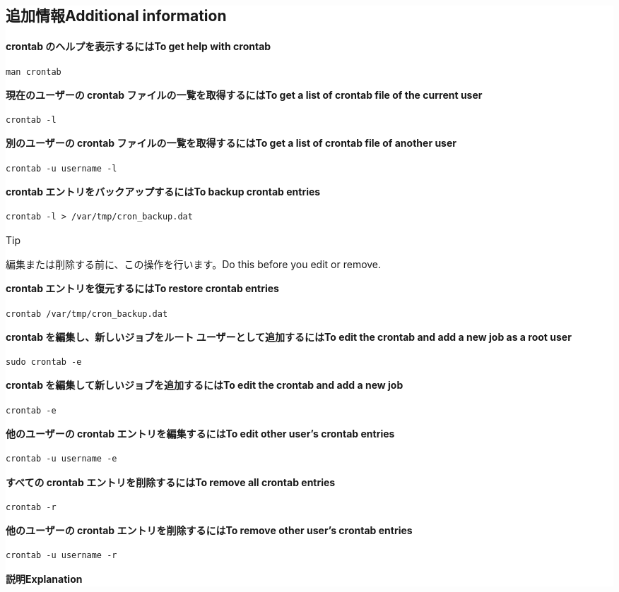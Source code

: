 ## <a name="additional-information"></a><span data-ttu-id="ba6a8-149">追加情報</span><span class="sxs-lookup"><span data-stu-id="ba6a8-149">Additional information</span></span>

<span data-ttu-id="ba6a8-150">**crontab のヘルプを表示するには**</span><span class="sxs-lookup"><span data-stu-id="ba6a8-150">**To get help with crontab**</span></span>

`man crontab`

<span data-ttu-id="ba6a8-151">**現在のユーザーの crontab ファイルの一覧を取得するには**</span><span class="sxs-lookup"><span data-stu-id="ba6a8-151">**To get a list of crontab file of the current user**</span></span>

`crontab -l`

<span data-ttu-id="ba6a8-152">**別のユーザーの crontab ファイルの一覧を取得するには**</span><span class="sxs-lookup"><span data-stu-id="ba6a8-152">**To get a list of crontab file of another user**</span></span>

`crontab -u username -l`

<span data-ttu-id="ba6a8-153">**crontab エントリをバックアップするには**</span><span class="sxs-lookup"><span data-stu-id="ba6a8-153">**To backup crontab entries**</span></span>

`crontab -l > /var/tmp/cron_backup.dat`

> [!TIP]
> <span data-ttu-id="ba6a8-154">編集または削除する前に、この操作を行います。</span><span class="sxs-lookup"><span data-stu-id="ba6a8-154">Do this before you edit or remove.</span></span> <br>

<span data-ttu-id="ba6a8-155">**crontab エントリを復元するには**</span><span class="sxs-lookup"><span data-stu-id="ba6a8-155">**To restore crontab entries**</span></span>

`crontab /var/tmp/cron_backup.dat`

<span data-ttu-id="ba6a8-156">**crontab を編集し、新しいジョブをルート ユーザーとして追加するには**</span><span class="sxs-lookup"><span data-stu-id="ba6a8-156">**To edit the crontab and add a new job as a root user**</span></span>

`sudo crontab -e`

<span data-ttu-id="ba6a8-157">**crontab を編集して新しいジョブを追加するには**</span><span class="sxs-lookup"><span data-stu-id="ba6a8-157">**To edit the crontab and add a new job**</span></span>

`crontab -e`

<span data-ttu-id="ba6a8-158">**他のユーザーの crontab エントリを編集するには**</span><span class="sxs-lookup"><span data-stu-id="ba6a8-158">**To edit other user’s crontab entries**</span></span>

`crontab -u username -e`

<span data-ttu-id="ba6a8-159">**すべての crontab エントリを削除するには**</span><span class="sxs-lookup"><span data-stu-id="ba6a8-159">**To remove all crontab entries**</span></span>

`crontab -r`

<span data-ttu-id="ba6a8-160">**他のユーザーの crontab エントリを削除するには**</span><span class="sxs-lookup"><span data-stu-id="ba6a8-160">**To remove other user’s crontab entries**</span></span>

`crontab -u username -r`

<span data-ttu-id="ba6a8-161">**説明**</span><span class="sxs-lookup"><span data-stu-id="ba6a8-161">**Explanation**</span></span>
